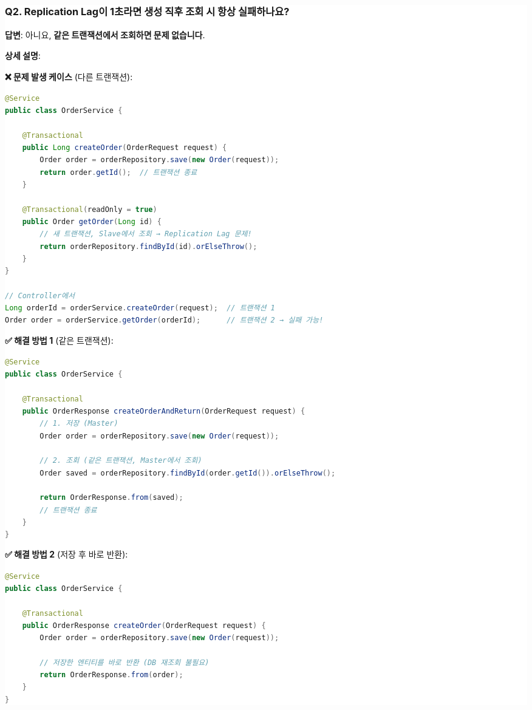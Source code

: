 
### Q2. Replication Lag이 1초라면 생성 직후 조회 시 항상 실패하나요?

**답변**: 아니요, **같은 트랜잭션에서 조회하면 문제 없습니다**.

**상세 설명**:

**❌ 문제 발생 케이스** (다른 트랜잭션):
```java
@Service
public class OrderService {

    @Transactional
    public Long createOrder(OrderRequest request) {
        Order order = orderRepository.save(new Order(request));
        return order.getId();  // 트랜잭션 종료
    }

    @Transactional(readOnly = true)
    public Order getOrder(Long id) {
        // 새 트랜잭션, Slave에서 조회 → Replication Lag 문제!
        return orderRepository.findById(id).orElseThrow();
    }
}

// Controller에서
Long orderId = orderService.createOrder(request);  // 트랜잭션 1
Order order = orderService.getOrder(orderId);      // 트랜잭션 2 → 실패 가능!
```

**✅ 해결 방법 1** (같은 트랜잭션):
```java
@Service
public class OrderService {

    @Transactional
    public OrderResponse createOrderAndReturn(OrderRequest request) {
        // 1. 저장 (Master)
        Order order = orderRepository.save(new Order(request));

        // 2. 조회 (같은 트랜잭션, Master에서 조회)
        Order saved = orderRepository.findById(order.getId()).orElseThrow();

        return OrderResponse.from(saved);
        // 트랜잭션 종료
    }
}
```

**✅ 해결 방법 2** (저장 후 바로 반환):
```java
@Service
public class OrderService {

    @Transactional
    public OrderResponse createOrder(OrderRequest request) {
        Order order = orderRepository.save(new Order(request));

        // 저장한 엔티티를 바로 반환 (DB 재조회 불필요)
        return OrderResponse.from(order);
    }
}
```
